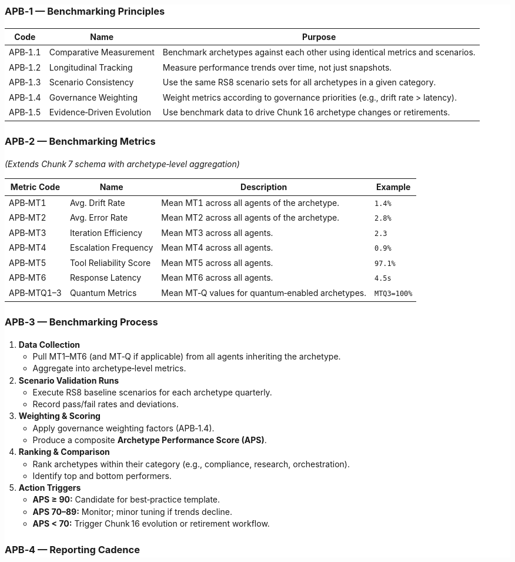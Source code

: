 ### **APB‑1 — Benchmarking Principles**

| Code | Name | Purpose |
| --- | --- | --- |
| APB‑1.1 | Comparative Measurement | Benchmark archetypes against each other using identical metrics and scenarios. |
| APB‑1.2 | Longitudinal Tracking | Measure performance trends over time, not just snapshots. |
| APB‑1.3 | Scenario Consistency | Use the same RS8 scenario sets for all archetypes in a given category. |
| APB‑1.4 | Governance Weighting | Weight metrics according to governance priorities (e.g., drift rate > latency). |
| APB‑1.5 | Evidence‑Driven Evolution | Use benchmark data to drive Chunk 16 archetype changes or retirements. |

### **APB‑2 — Benchmarking Metrics**

*(Extends Chunk 7 schema with archetype‑level aggregation)*

| Metric Code | Name | Description | Example |
| --- | --- | --- | --- |
| APB‑MT1 | Avg. Drift Rate | Mean MT1 across all agents of the archetype. | `1.4%` |
| APB‑MT2 | Avg. Error Rate | Mean MT2 across all agents of the archetype. | `2.8%` |
| APB‑MT3 | Iteration Efficiency | Mean MT3 across all agents. | `2.3` |
| APB‑MT4 | Escalation Frequency | Mean MT4 across all agents. | `0.9%` |
| APB‑MT5 | Tool Reliability Score | Mean MT5 across all agents. | `97.1%` |
| APB‑MT6 | Response Latency | Mean MT6 across all agents. | `4.5s` |
| APB‑MTQ1–3 | Quantum Metrics | Mean MT‑Q values for quantum‑enabled archetypes. | `MTQ3=100%` |

### **APB‑3 — Benchmarking Process**

1. **Data Collection**
    - Pull MT1–MT6 (and MT‑Q if applicable) from all agents inheriting the archetype.
    - Aggregate into archetype‑level metrics.
2. **Scenario Validation Runs**
    - Execute RS8 baseline scenarios for each archetype quarterly.
    - Record pass/fail rates and deviations.
3. **Weighting & Scoring**
    - Apply governance weighting factors (APB‑1.4).
    - Produce a composite **Archetype Performance Score (APS)**.
4. **Ranking & Comparison**
    - Rank archetypes within their category (e.g., compliance, research, orchestration).
    - Identify top and bottom performers.
5. **Action Triggers**
    - **APS ≥ 90:** Candidate for best‑practice template.
    - **APS 70–89:** Monitor; minor tuning if trends decline.
    - **APS < 70:** Trigger Chunk 16 evolution or retirement workflow.

### **APB‑4 — Reporting Cadence**

